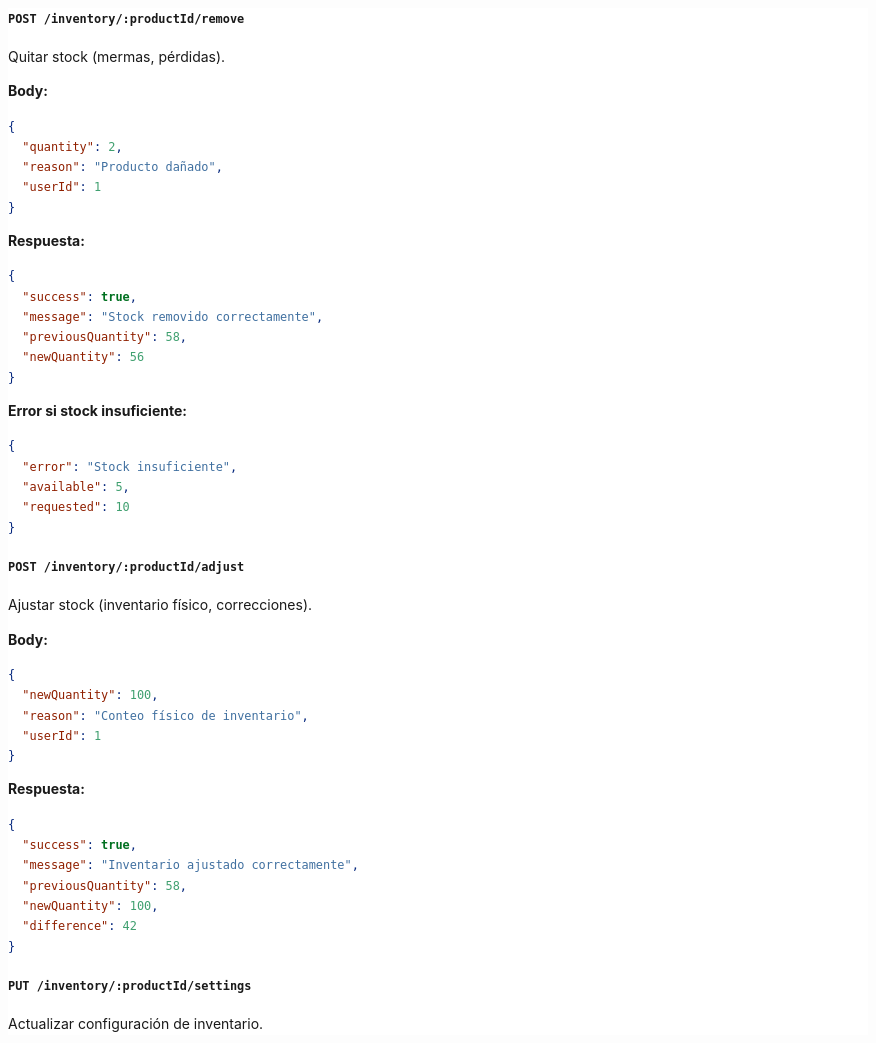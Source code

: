 #### `POST /inventory/:productId/remove`
Quitar stock (mermas, pérdidas).

**Body:**
```json
{
  "quantity": 2,
  "reason": "Producto dañado",
  "userId": 1
}
```

**Respuesta:**
```json
{
  "success": true,
  "message": "Stock removido correctamente",
  "previousQuantity": 58,
  "newQuantity": 56
}
```

**Error si stock insuficiente:**
```json
{
  "error": "Stock insuficiente",
  "available": 5,
  "requested": 10
}
```

#### `POST /inventory/:productId/adjust`
Ajustar stock (inventario físico, correcciones).

**Body:**
```json
{
  "newQuantity": 100,
  "reason": "Conteo físico de inventario",
  "userId": 1
}
```

**Respuesta:**
```json
{
  "success": true,
  "message": "Inventario ajustado correctamente",
  "previousQuantity": 58,
  "newQuantity": 100,
  "difference": 42
}
```

#### `PUT /inventory/:productId/settings`
Actualizar configuración de inventario.
